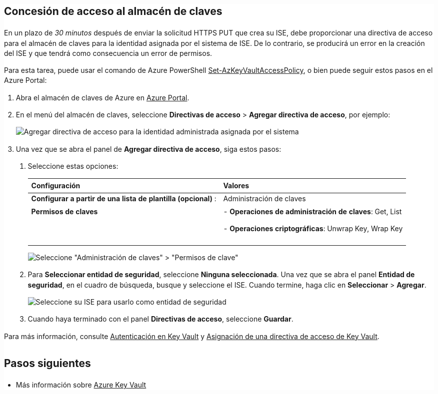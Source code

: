 <a name="identity-access-to-key-vault"></a>

## <a name="grant-access-to-your-key-vault"></a>Concesión de acceso al almacén de claves

En un plazo de *30 minutos* después de enviar la solicitud HTTPS PUT que crea su ISE, debe proporcionar una directiva de acceso para el almacén de claves para la identidad asignada por el sistema de ISE. De lo contrario, se producirá un error en la creación del ISE y que tendrá como consecuencia un error de permisos. 

Para esta tarea, puede usar el comando de Azure PowerShell [Set-AzKeyVaultAccessPolicy](/powershell/module/az.keyvault/set-azkeyvaultaccesspolicy), o bien puede seguir estos pasos en el Azure Portal:

1. Abra el almacén de claves de Azure en [Azure Portal](https://portal.azure.com).

1. En el menú del almacén de claves, seleccione **Directivas de acceso** > **Agregar directiva de acceso**, por ejemplo:

   ![Agregar directiva de acceso para la identidad administrada asignada por el sistema](./media/customer-managed-keys-integration-service-environment/add-ise-access-policy-key-vault.png)

1. Una vez que se abra el panel de **Agregar directiva de acceso**, siga estos pasos:

   1. Seleccione estas opciones:

      | Configuración | Valores |
      |---------|--------|
      | **Configurar a partir de una lista de plantilla (opcional)** : | Administración de claves |
      | **Permisos de claves** | - **Operaciones de administración de claves**: Get, List <p><p>- **Operaciones criptográficas**: Unwrap Key, Wrap Key |
      |||

      ![Seleccione "Administración de claves" > "Permisos de clave"](./media/customer-managed-keys-integration-service-environment/select-key-permissions.png)

   1. Para **Seleccionar entidad de seguridad**, seleccione **Ninguna seleccionada**. Una vez que se abra el panel **Entidad de seguridad**, en el cuadro de búsqueda, busque y seleccione el ISE. Cuando termine, haga clic en **Seleccionar** > **Agregar**.

      ![Seleccione su ISE para usarlo como entidad de seguridad](./media/customer-managed-keys-integration-service-environment/select-service-principal-ise.png)

   1. Cuando haya terminado con el panel **Directivas de acceso**, seleccione **Guardar**.

Para más información, consulte [Autenticación en Key Vault](/azure/key-vault/general/authentication) y [Asignación de una directiva de acceso de Key Vault](/azure/key-vault/general/assign-access-policy-portal).

## <a name="next-steps"></a>Pasos siguientes

* Más información sobre [Azure Key Vault](../key-vault/general/overview.md)
